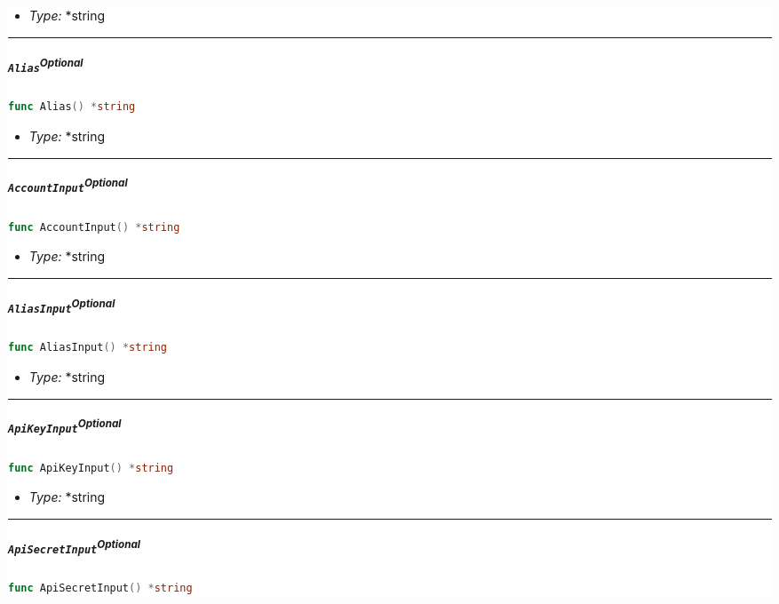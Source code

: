 - *Type:* *string

---

##### `Alias`<sup>Optional</sup> <a name="Alias" id="rhizo-co-terraform-provider-lacework.provider.LaceworkProvider.property.alias"></a>

```go
func Alias() *string
```

- *Type:* *string

---

##### `AccountInput`<sup>Optional</sup> <a name="AccountInput" id="rhizo-co-terraform-provider-lacework.provider.LaceworkProvider.property.accountInput"></a>

```go
func AccountInput() *string
```

- *Type:* *string

---

##### `AliasInput`<sup>Optional</sup> <a name="AliasInput" id="rhizo-co-terraform-provider-lacework.provider.LaceworkProvider.property.aliasInput"></a>

```go
func AliasInput() *string
```

- *Type:* *string

---

##### `ApiKeyInput`<sup>Optional</sup> <a name="ApiKeyInput" id="rhizo-co-terraform-provider-lacework.provider.LaceworkProvider.property.apiKeyInput"></a>

```go
func ApiKeyInput() *string
```

- *Type:* *string

---

##### `ApiSecretInput`<sup>Optional</sup> <a name="ApiSecretInput" id="rhizo-co-terraform-provider-lacework.provider.LaceworkProvider.property.apiSecretInput"></a>

```go
func ApiSecretInput() *string
```
